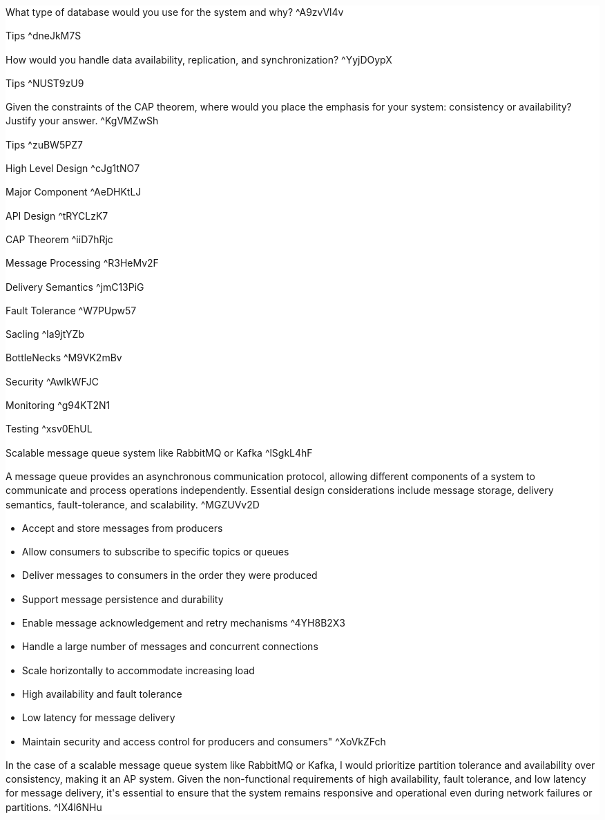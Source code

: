 What type of database would you use for the system and why? ^A9zvVl4v

Tips ^dneJkM7S

How would you handle data availability, replication, and synchronization? ^YyjDOypX

Tips ^NUST9zU9

Given the constraints of the CAP theorem, where 
would you place the emphasis for your system: 
consistency or availability? Justify your answer. ^KgVMZwSh

Tips ^zuBW5PZ7

High Level Design ^cJg1tNO7

Major Component ^AeDHKtLJ

API Design ^tRYCLzK7

CAP Theorem ^iiD7hRjc

Message Processing ^R3HeMv2F

Delivery Semantics ^jmC13PiG


Fault Tolerance ^W7PUpw57

Sacling ^Ia9jtYZb

BottleNecks ^M9VK2mBv

Security ^AwlkWFJC

Monitoring ^g94KT2N1

Testing ^xsv0EhUL

Scalable message queue system like RabbitMQ or Kafka ^lSgkL4hF

A message queue provides an asynchronous communication protocol, allowing different components of a system to communicate and process operations independently.
Essential design considerations include message storage, delivery semantics, fault-tolerance, and scalability. ^MGZUVv2D

- Accept and store messages from producers
- Allow consumers to subscribe to specific topics or queues
- Deliver messages to consumers in the order they were produced
- Support message persistence and durability
- Enable message acknowledgement and retry mechanisms ^4YH8B2X3

- Handle a large number of messages and concurrent connections
- Scale horizontally to accommodate increasing load
- High availability and fault tolerance
- Low latency for message delivery
- Maintain security and access control for producers and consumers" ^XoVkZFch

In the case of a scalable message queue system like RabbitMQ or Kafka, I would prioritize partition tolerance and availability over consistency, making it an AP system. Given the non-functional requirements of high availability, fault tolerance, and low latency for message delivery, it's essential to ensure that the system remains responsive and operational even during network failures or partitions. ^IX4l6NHu
